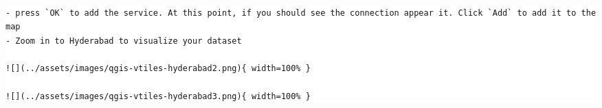    - press `OK` to add the service. At this point, if you should see the connection appear it. Click `Add` to add it to the map
    - Zoom in to Hyderabad to visualize your dataset

    ![](../assets/images/qgis-vtiles-hyderabad2.png){ width=100% }

    ![](../assets/images/qgis-vtiles-hyderabad3.png){ width=100% }
